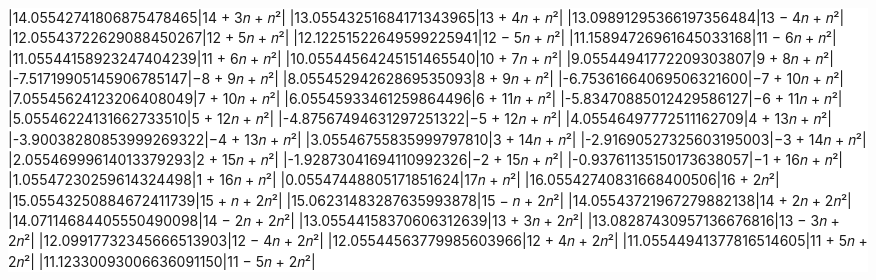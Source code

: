 |14.05542741806875478465|14 + 3𝑛 + 𝑛²|
|13.05543251684171343965|13 + 4𝑛 + 𝑛²|
|13.09891295366197356484|13 − 4𝑛 + 𝑛²|
|12.05543722629088450267|12 + 5𝑛 + 𝑛²|
|12.12251522649599225941|12 − 5𝑛 + 𝑛²|
|11.15894726961645033168|11 − 6𝑛 + 𝑛²|
|11.05544158923247404239|11 + 6𝑛 + 𝑛²|
|10.05544564245151465540|10 + 7𝑛 + 𝑛²|
|9.05544941772209303807|9 + 8𝑛 + 𝑛²|
|-7.51719905145906785147|−8 + 9𝑛 + 𝑛²|
|8.05545294262869535093|8 + 9𝑛 + 𝑛²|
|-6.75361664069506321600|−7 + 10𝑛 + 𝑛²|
|7.05545624123206408049|7 + 10𝑛 + 𝑛²|
|6.05545933461259864496|6 + 11𝑛 + 𝑛²|
|-5.83470885012429586127|−6 + 11𝑛 + 𝑛²|
|5.05546224131662733510|5 + 12𝑛 + 𝑛²|
|-4.87567494631297251322|−5 + 12𝑛 + 𝑛²|
|4.05546497772511162709|4 + 13𝑛 + 𝑛²|
|-3.90038280853999269322|−4 + 13𝑛 + 𝑛²|
|3.05546755835999797810|3 + 14𝑛 + 𝑛²|
|-2.91690527325603195003|−3 + 14𝑛 + 𝑛²|
|2.05546999614013379293|2 + 15𝑛 + 𝑛²|
|-1.92873041694110992326|−2 + 15𝑛 + 𝑛²|
|-0.93761135150173638057|−1 + 16𝑛 + 𝑛²|
|1.05547230259614324498|1 + 16𝑛 + 𝑛²|
|0.05547448805171851624|17𝑛 + 𝑛²|
|16.05542740831668400506|16 + 2𝑛²|
|15.05543250884672411739|15 + 𝑛 + 2𝑛²|
|15.06231483287635993878|15 − 𝑛 + 2𝑛²|
|14.05543721967279882138|14 + 2𝑛 + 2𝑛²|
|14.07114684405550490098|14 − 2𝑛 + 2𝑛²|
|13.05544158370606312639|13 + 3𝑛 + 2𝑛²|
|13.08287430957136676816|13 − 3𝑛 + 2𝑛²|
|12.09917732345666513903|12 − 4𝑛 + 2𝑛²|
|12.05544563779985603966|12 + 4𝑛 + 2𝑛²|
|11.05544941377816514605|11 + 5𝑛 + 2𝑛²|
|11.12330093006636091150|11 − 5𝑛 + 2𝑛²|